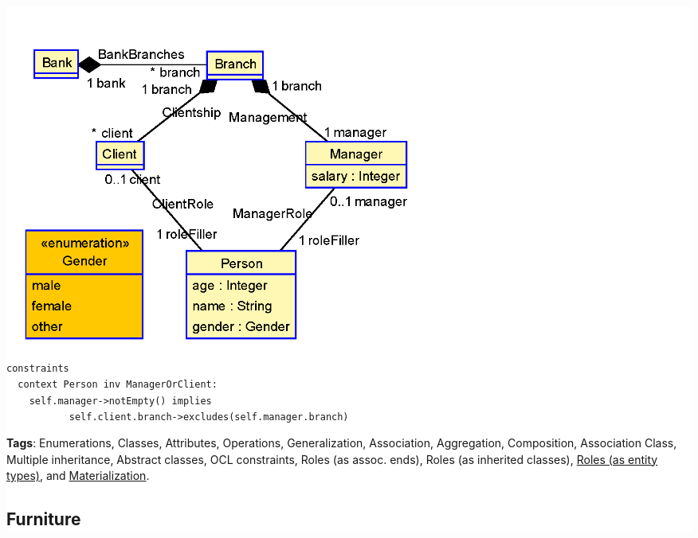 <img src="images/Banks-CD.png"  width="60%">
</p>


```
constraints
  context Person inv ManagerOrClient:
    self.manager->notEmpty() implies 
    	   self.client.branch->excludes(self.manager.branch)
```

**Tags**: Enumerations, Classes, Attributes, Operations, Generalization, Association, Aggregation, Composition, Association Class, Multiple inheritance, Abstract classes, OCL constraints, Roles (as assoc. ends), Roles (as inherited classes), [Roles (as entity types)](https://link.springer.com/chapter/10.1007/978-3-540-30464-7_7), and [Materialization](http://www.vldb.org/conf/1994/P630.PDF). 

## Furniture
